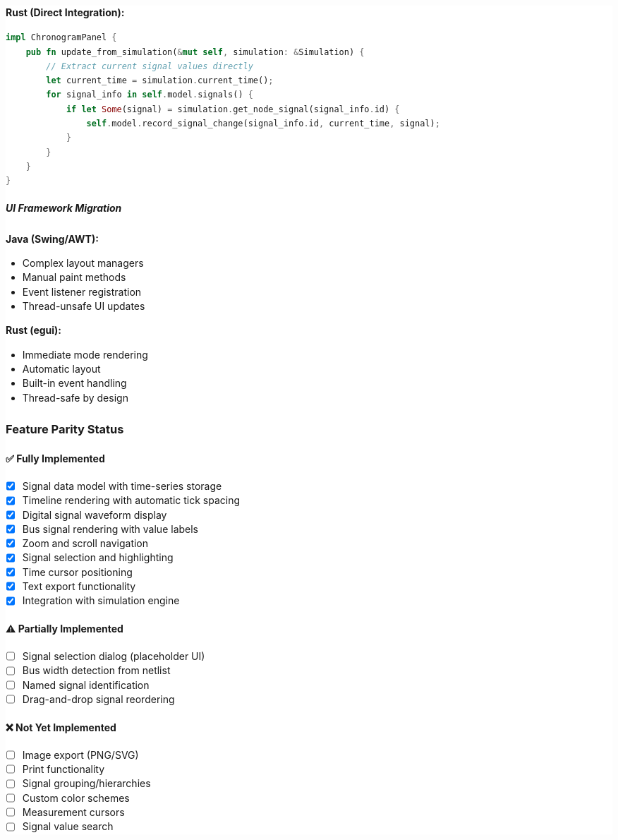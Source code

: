 **Rust (Direct Integration):**
```rust
impl ChronogramPanel {
    pub fn update_from_simulation(&mut self, simulation: &Simulation) {
        // Extract current signal values directly
        let current_time = simulation.current_time();
        for signal_info in self.model.signals() {
            if let Some(signal) = simulation.get_node_signal(signal_info.id) {
                self.model.record_signal_change(signal_info.id, current_time, signal);
            }
        }
    }
}
```

##### UI Framework Migration
**Java (Swing/AWT):**
- Complex layout managers
- Manual paint methods
- Event listener registration
- Thread-unsafe UI updates

**Rust (egui):**
- Immediate mode rendering
- Automatic layout
- Built-in event handling
- Thread-safe by design

### Feature Parity Status

#### ✅ Fully Implemented
- [x] Signal data model with time-series storage
- [x] Timeline rendering with automatic tick spacing
- [x] Digital signal waveform display
- [x] Bus signal rendering with value labels
- [x] Zoom and scroll navigation
- [x] Signal selection and highlighting
- [x] Time cursor positioning
- [x] Text export functionality
- [x] Integration with simulation engine

#### ⚠️ Partially Implemented
- [ ] Signal selection dialog (placeholder UI)
- [ ] Bus width detection from netlist
- [ ] Named signal identification
- [ ] Drag-and-drop signal reordering

#### ❌ Not Yet Implemented
- [ ] Image export (PNG/SVG)
- [ ] Print functionality
- [ ] Signal grouping/hierarchies
- [ ] Custom color schemes
- [ ] Measurement cursors
- [ ] Signal value search
